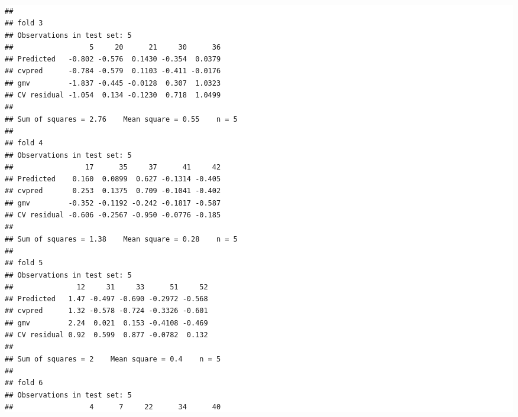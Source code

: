     ## 
    ## fold 3 
    ## Observations in test set: 5 
    ##                  5     20      21     30      36
    ## Predicted   -0.802 -0.576  0.1430 -0.354  0.0379
    ## cvpred      -0.784 -0.579  0.1103 -0.411 -0.0176
    ## gmv         -1.837 -0.445 -0.0128  0.307  1.0323
    ## CV residual -1.054  0.134 -0.1230  0.718  1.0499
    ## 
    ## Sum of squares = 2.76    Mean square = 0.55    n = 5 
    ## 
    ## fold 4 
    ## Observations in test set: 5 
    ##                 17      35     37      41     42
    ## Predicted    0.160  0.0899  0.627 -0.1314 -0.405
    ## cvpred       0.253  0.1375  0.709 -0.1041 -0.402
    ## gmv         -0.352 -0.1192 -0.242 -0.1817 -0.587
    ## CV residual -0.606 -0.2567 -0.950 -0.0776 -0.185
    ## 
    ## Sum of squares = 1.38    Mean square = 0.28    n = 5 
    ## 
    ## fold 5 
    ## Observations in test set: 5 
    ##               12     31     33      51     52
    ## Predicted   1.47 -0.497 -0.690 -0.2972 -0.568
    ## cvpred      1.32 -0.578 -0.724 -0.3326 -0.601
    ## gmv         2.24  0.021  0.153 -0.4108 -0.469
    ## CV residual 0.92  0.599  0.877 -0.0782  0.132
    ## 
    ## Sum of squares = 2    Mean square = 0.4    n = 5 
    ## 
    ## fold 6 
    ## Observations in test set: 5 
    ##                  4      7     22      34      40
